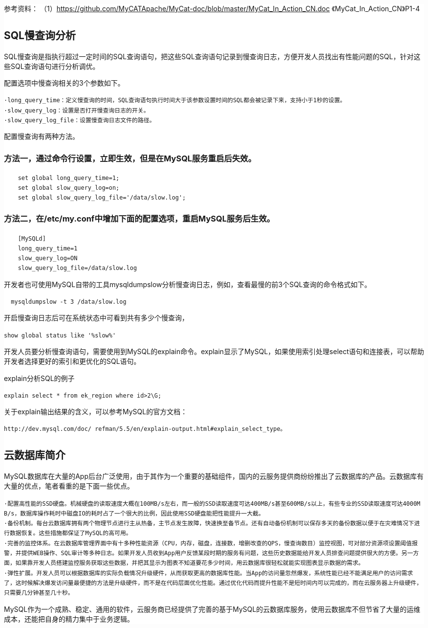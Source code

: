 
参考资料：
（1）https://github.com/MyCATApache/MyCat-doc/blob/master/MyCat_In_Action_CN.doc              《MyCat_In_Action_CN》P1-4



## SQL慢查询分析
SQL慢查询是指执行超过一定时间的SQL查询语句，把这些SQL查询语句记录到慢查询日志，方便开发人员找出有性能问题的SQL，针对这些SQL查询语句进行分析调优。

配置选项中慢查询相关的3个参数如下。
``` 
·long_query_time：定义慢查询的时间，SQL查询语句执行时间大于该参数设置时间的SQL都会被记录下来，支持小于1秒的设置。
·slow_query_log：设置是否打开慢查询日志的开关。
·slow_query_log_file：设置慢查询日志文件的路径。
```

配置慢查询有两种方法。

### 方法一，通过命令行设置，立即生效，但是在MySQL服务重启后失效。
``` 
    set global long_query_time=1;
    set global slow_query_log=on;
    set global slow_query_log_file='/data/slow.log';
```

### 方法二，在/etc/my.conf中增加下面的配置选项，重启MySQL服务后生效。
``` 
    [MySQLd]
    long_query_time=1
    slow_query_log=ON
    slow_query_log_file=/data/slow.log
```

开发者也可使用MySQL自带的工具mysqldumpslow分析慢查询日志，例如，查看最慢的前3个SQL查询的命令格式如下。
``` 
  mysqldumpslow -t 3 /data/slow.log
```
开启慢查询日志后可在系统状态中可看到共有多少个慢查询，
``` 
show global status like '%slow%'
```
开发人员要分析慢查询语句，需要使用到MySQL的explain命令。explain显示了MySQL，如果使用索引处理select语句和连接表，可以帮助开发者选择更好的索引和更优化的SQL语句。

explain分析SQL的例子
``` 
explain select * from ek_region where id>2\G;
```
关于explain输出结果的含义，可以参考MySQL的官方文档：

`http://dev.mysql.com/doc/ refman/5.5/en/explain-output.html#explain_select_type。`

## 云数据库简介
MySQL数据库在大量的App后台广泛使用，由于其作为一个重要的基础组件，国内的云服务提供商纷纷推出了云数据库的产品。云数据库有大量的优点，笔者看重的是下面一些优点。

``` 
·配置高性能的SSD硬盘。机械硬盘的读取速度大概在100MB/s左右，而一般的SSD读取速度可达400MB/s甚至600MB/s以上，有些专业的SSD读取速度可达4000MB/s，数据库操作耗时中磁盘IO的耗时占了一个很大的比例，因此使用SSD硬盘能把性能提升一大截。
·备份机制。每台云数据库拥有两个物理节点进行主从热备，主节点发生故障，快速换至备节点。还有自动备份机制可以保存多天的备份数据以便于在灾难情况下进行数据恢复。这些措施都保证了MySQL的高可用。
·完善的监控体系。在云数据库管理界面中有十多种性能资源（CPU，内存，磁盘，连接数，增删改查的QPS，慢查询数目）监控视图，可对部分资源项设置阈值报警，并提供WEB操作、SQL审计等多种日志。如果开发人员收到App用户反馈某段时期的服务有问题，这些历史数据能给开发人员排查问题提供很大的方便。另一方面，如果靠开发人员搭建监控服务获取这些数据，并把其显示为图表不知道要花多少时间，用云数据库很轻松就能实现图表显示数据的需求。
·弹性扩展。开发人员可以根据数据库的实际负载情况升级硬件，从而获取更高的数据库性能。当App的访问量忽然爆发，系统性能已经不能满足用户的访问需求了，这时候解决爆发访问量最便捷的方法是升级硬件，而不是在代码层面优化性能。通过优化代码而提升性能不是短时间内可以完成的，而在云服务器上升级硬件，只需要几分钟甚至几十秒。
```
MySQL作为一个成熟、稳定、通用的软件，云服务商已经提供了完善的基于MySQL的云数据库服务，使用云数据库不但节省了大量的运维成本，还能把自身的精力集中于业务逻辑。
